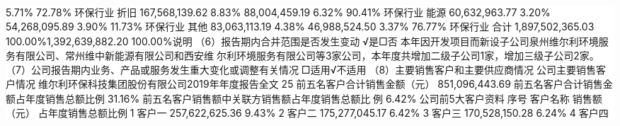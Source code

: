 5.71%
72.78%
环保行业
折旧
167,568,139.62
8.83%
88,004,459.19
6.32%
90.41%
环保行业
能源
60,632,963.77
3.20%
54,268,095.89
3.90%
11.73%
环保行业
其他
83,063,113.19
4.38%
46,988,524.50
3.37%
76.77%
环保行业
合计
1,897,502,365.03
100.00%1,392,639,882.20
100.00%说明
（6）报告期内合并范围是否发生变动
√是□否
本年因开发项目而新设子公司泉州维尔利环境服务有限公司、常州维中新能源有限公司和西安维
尔利环境服务有限公司等3家公司，本年度共增加二级子公司1家，增加三级子公司2家。
（7）公司报告期内业务、产品或服务发生重大变化或调整有关情况
□适用√不适用
（8）主要销售客户和主要供应商情况
公司主要销售客户情况
维尔利环保科技集团股份有限公司2019年年度报告全文
25
前五名客户合计销售金额（元）
851,096,443.69
前五名客户合计销售金额占年度销售总额比例
31.16%
前五名客户销售额中关联方销售额占年度销售总额比
例
6.42%
公司前5大客户资料
序号
客户名称
销售额（元）
占年度销售总额比例
1
客户一
257,622,625.36
9.43%
2
客户二
175,277,045.17
6.42%
3
客户三
170,528,150.28
6.24%
4
客户四